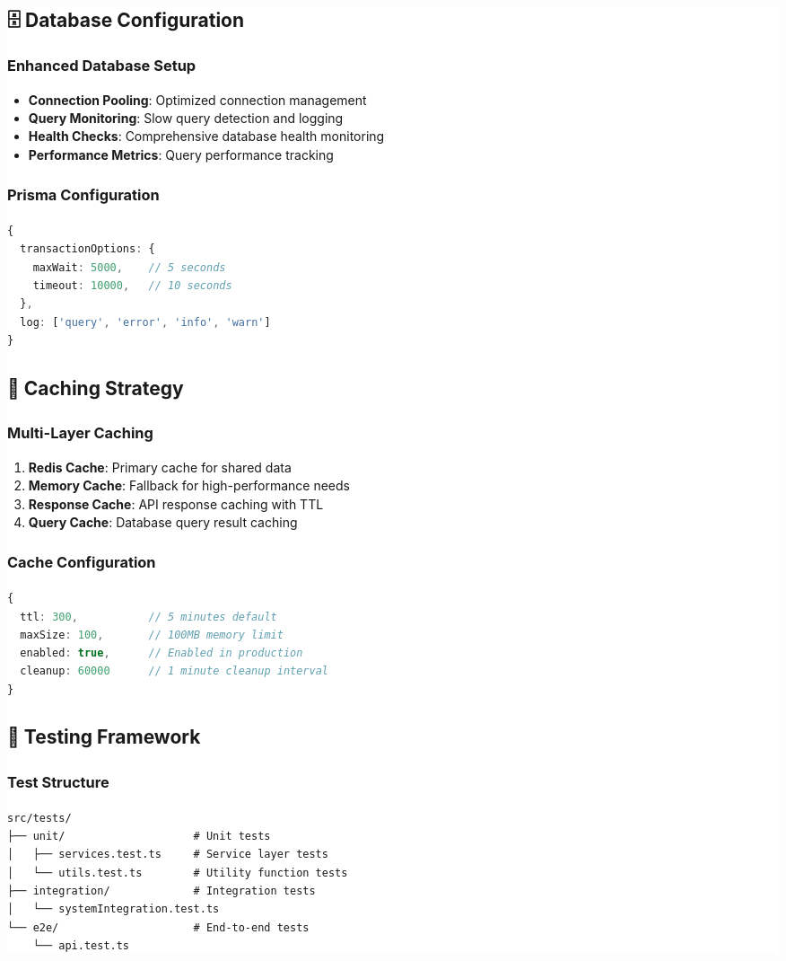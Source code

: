 
## 🗄️ Database Configuration

### Enhanced Database Setup
- **Connection Pooling**: Optimized connection management
- **Query Monitoring**: Slow query detection and logging
- **Health Checks**: Comprehensive database health monitoring
- **Performance Metrics**: Query performance tracking

### Prisma Configuration
```typescript
{
  transactionOptions: {
    maxWait: 5000,    // 5 seconds
    timeout: 10000,   // 10 seconds
  },
  log: ['query', 'error', 'info', 'warn']
}
```

## 💾 Caching Strategy

### Multi-Layer Caching
1. **Redis Cache**: Primary cache for shared data
2. **Memory Cache**: Fallback for high-performance needs
3. **Response Cache**: API response caching with TTL
4. **Query Cache**: Database query result caching

### Cache Configuration
```typescript
{
  ttl: 300,           // 5 minutes default
  maxSize: 100,       // 100MB memory limit
  enabled: true,      // Enabled in production
  cleanup: 60000      // 1 minute cleanup interval
}
```

## 🧪 Testing Framework

### Test Structure
```
src/tests/
├── unit/                    # Unit tests
│   ├── services.test.ts     # Service layer tests
│   └── utils.test.ts        # Utility function tests
├── integration/             # Integration tests
│   └── systemIntegration.test.ts
└── e2e/                     # End-to-end tests
    └── api.test.ts
```
